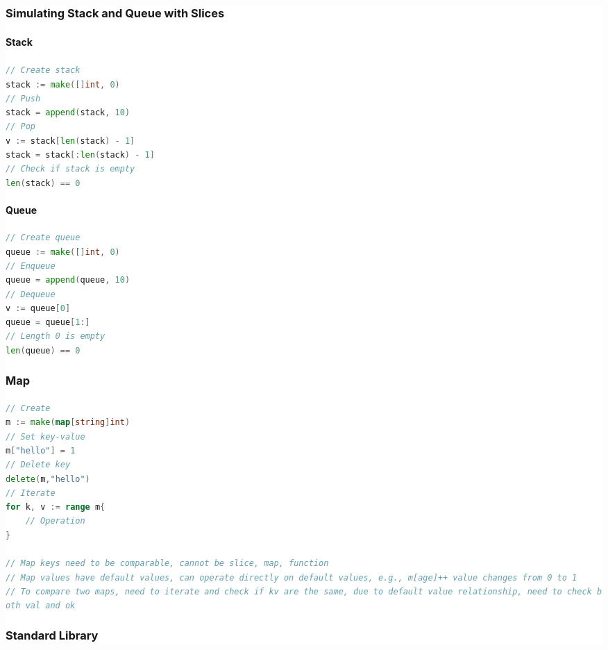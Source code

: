 ### Simulating Stack and Queue with Slices

#### Stack

```go
// Create stack
stack := make([]int, 0)
// Push
stack = append(stack, 10)
// Pop
v := stack[len(stack) - 1]
stack = stack[:len(stack) - 1]
// Check if stack is empty
len(stack) == 0
```

#### Queue

```go
// Create queue
queue := make([]int, 0)
// Enqueue
queue = append(queue, 10)
// Dequeue
v := queue[0]
queue = queue[1:]
// Length 0 is empty
len(queue) == 0
```

### Map

```go
// Create
m := make(map[string]int)
// Set key-value
m["hello"] = 1
// Delete key
delete(m,"hello")
// Iterate
for k, v := range m{
    // Operation
}

// Map keys need to be comparable, cannot be slice, map, function
// Map values have default values, can operate directly on default values, e.g., m[age]++ value changes from 0 to 1
// To compare two maps, need to iterate and check if kv are the same, due to default value relationship, need to check both val and ok
```

### Standard Library
